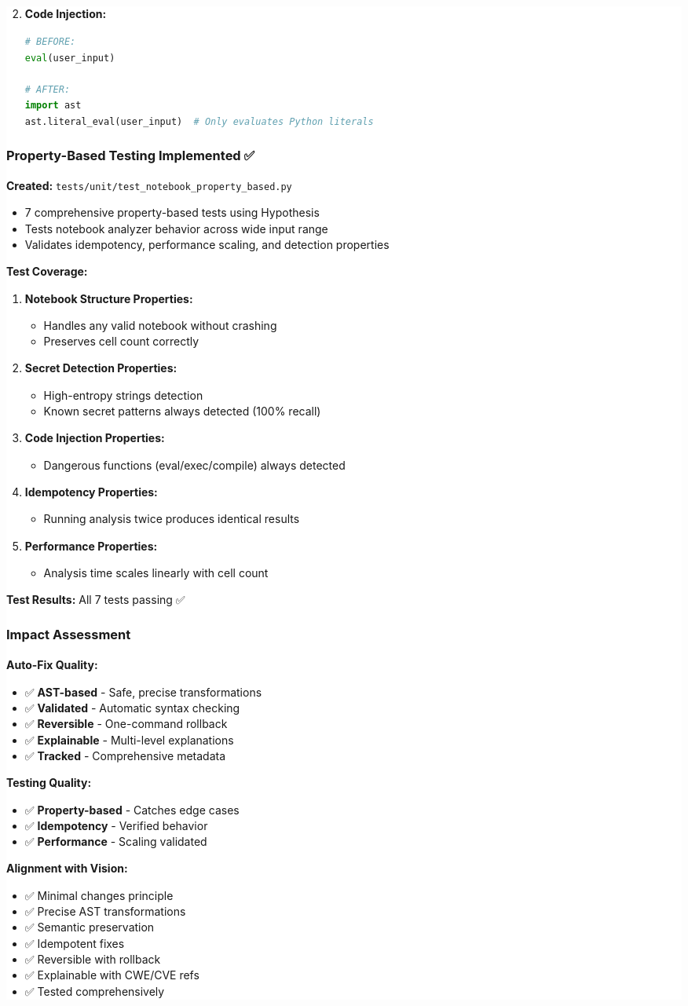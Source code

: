 2. **Code Injection:**
   ```python
   # BEFORE:
   eval(user_input)
   
   # AFTER:
   import ast
   ast.literal_eval(user_input)  # Only evaluates Python literals
   ```

### Property-Based Testing Implemented ✅

**Created:** `tests/unit/test_notebook_property_based.py`
- 7 comprehensive property-based tests using Hypothesis
- Tests notebook analyzer behavior across wide input range
- Validates idempotency, performance scaling, and detection properties

**Test Coverage:**
1. **Notebook Structure Properties:**
   - Handles any valid notebook without crashing
   - Preserves cell count correctly

2. **Secret Detection Properties:**
   - High-entropy strings detection
   - Known secret patterns always detected (100% recall)

3. **Code Injection Properties:**
   - Dangerous functions (eval/exec/compile) always detected

4. **Idempotency Properties:**
   - Running analysis twice produces identical results

5. **Performance Properties:**
   - Analysis time scales linearly with cell count

**Test Results:** All 7 tests passing ✅

### Impact Assessment

**Auto-Fix Quality:**
- ✅ **AST-based** - Safe, precise transformations
- ✅ **Validated** - Automatic syntax checking
- ✅ **Reversible** - One-command rollback
- ✅ **Explainable** - Multi-level explanations
- ✅ **Tracked** - Comprehensive metadata

**Testing Quality:**
- ✅ **Property-based** - Catches edge cases
- ✅ **Idempotency** - Verified behavior
- ✅ **Performance** - Scaling validated

**Alignment with Vision:**
- ✅ Minimal changes principle
- ✅ Precise AST transformations
- ✅ Semantic preservation
- ✅ Idempotent fixes
- ✅ Reversible with rollback
- ✅ Explainable with CWE/CVE refs
- ✅ Tested comprehensively
